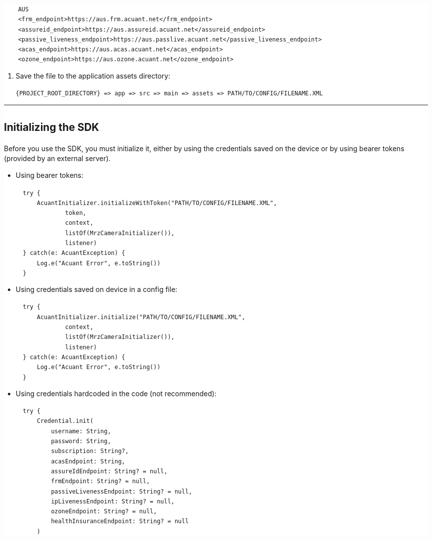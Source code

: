 		AUS
		<frm_endpoint>https://aus.frm.acuant.net</frm_endpoint>
		<assureid_endpoint>https://aus.assureid.acuant.net</assureid_endpoint>
		<passive_liveness_endpoint>https://aus.passlive.acuant.net</passive_liveness_endpoint>
		<acas_endpoint>https://aus.acas.acuant.net</acas_endpoint>
		<ozone_endpoint>https://aus.ozone.acuant.net</ozone_endpoint>

1.	Save the file to the application assets directory:

		{PROJECT_ROOT_DIRECTORY} => app => src => main => assets => PATH/TO/CONFIG/FILENAME.XML

----------
		
## Initializing the SDK ##

Before you use the SDK, you must initialize it, either by using the credentials saved on the device or by using bearer tokens (provided by an external server).

* Using bearer tokens:	
		
		try {
			AcuantInitializer.initializeWithToken("PATH/TO/CONFIG/FILENAME.XML",
					token,
					context, 
					listOf(MrzCameraInitializer()), 
					listener)
		} catch(e: AcuantException) {
			Log.e("Acuant Error", e.toString())
		}

* Using credentials saved on device in a config file:
				
		try {
			AcuantInitializer.initialize("PATH/TO/CONFIG/FILENAME.XML",
					context, 
					listOf(MrzCameraInitializer()), 
					listener)
		} catch(e: AcuantException) {
			Log.e("Acuant Error", e.toString())
		}

* Using credentials hardcoded in the code (not recommended):

		try {
			Credential.init(
				username: String,
				password: String,
				subscription: String?,
				acasEndpoint: String,
				assureIdEndpoint: String? = null,
				frmEndpoint: String? = null,
				passiveLivenessEndpoint: String? = null,
				ipLivenessEndpoint: String? = null,
				ozoneEndpoint: String? = null,
				healthInsuranceEndpoint: String? = null
			)
			